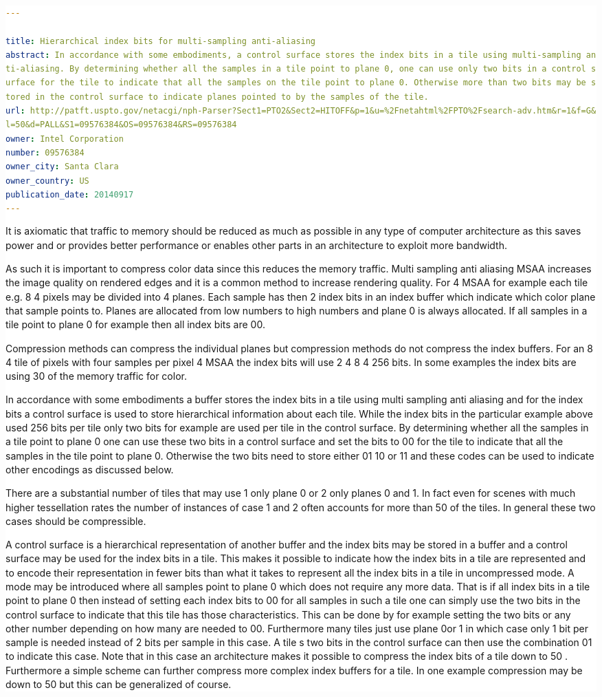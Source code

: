 ```yaml
---

title: Hierarchical index bits for multi-sampling anti-aliasing
abstract: In accordance with some embodiments, a control surface stores the index bits in a tile using multi-sampling anti-aliasing. By determining whether all the samples in a tile point to plane 0, one can use only two bits in a control surface for the tile to indicate that all the samples on the tile point to plane 0. Otherwise more than two bits may be stored in the control surface to indicate planes pointed to by the samples of the tile.
url: http://patft.uspto.gov/netacgi/nph-Parser?Sect1=PTO2&Sect2=HITOFF&p=1&u=%2Fnetahtml%2FPTO%2Fsearch-adv.htm&r=1&f=G&l=50&d=PALL&S1=09576384&OS=09576384&RS=09576384
owner: Intel Corporation
number: 09576384
owner_city: Santa Clara
owner_country: US
publication_date: 20140917
---
```

It is axiomatic that traffic to memory should be reduced as much as possible in any type of computer architecture as this saves power and or provides better performance or enables other parts in an architecture to exploit more bandwidth.

As such it is important to compress color data since this reduces the memory traffic. Multi sampling anti aliasing MSAA increases the image quality on rendered edges and it is a common method to increase rendering quality. For 4 MSAA for example each tile e.g. 8 4 pixels may be divided into 4 planes. Each sample has then 2 index bits in an index buffer which indicate which color plane that sample points to. Planes are allocated from low numbers to high numbers and plane 0 is always allocated. If all samples in a tile point to plane 0 for example then all index bits are 00.

Compression methods can compress the individual planes but compression methods do not compress the index buffers. For an 8 4 tile of pixels with four samples per pixel 4 MSAA the index bits will use 2 4 8 4 256 bits. In some examples the index bits are using 30 of the memory traffic for color.

In accordance with some embodiments a buffer stores the index bits in a tile using multi sampling anti aliasing and for the index bits a control surface is used to store hierarchical information about each tile. While the index bits in the particular example above used 256 bits per tile only two bits for example are used per tile in the control surface. By determining whether all the samples in a tile point to plane 0 one can use these two bits in a control surface and set the bits to 00 for the tile to indicate that all the samples in the tile point to plane 0. Otherwise the two bits need to store either 01 10 or 11 and these codes can be used to indicate other encodings as discussed below.

There are a substantial number of tiles that may use 1 only plane 0 or 2 only planes 0 and 1. In fact even for scenes with much higher tessellation rates the number of instances of case 1 and 2 often accounts for more than 50 of the tiles. In general these two cases should be compressible.

A control surface is a hierarchical representation of another buffer and the index bits may be stored in a buffer and a control surface may be used for the index bits in a tile. This makes it possible to indicate how the index bits in a tile are represented and to encode their representation in fewer bits than what it takes to represent all the index bits in a tile in uncompressed mode. A mode may be introduced where all samples point to plane 0 which does not require any more data. That is if all index bits in a tile point to plane 0 then instead of setting each index bits to 00 for all samples in such a tile one can simply use the two bits in the control surface to indicate that this tile has those characteristics. This can be done by for example setting the two bits or any other number depending on how many are needed to 00. Furthermore many tiles just use plane 0or 1 in which case only 1 bit per sample is needed instead of 2 bits per sample in this case. A tile s two bits in the control surface can then use the combination 01 to indicate this case. Note that in this case an architecture makes it possible to compress the index bits of a tile down to 50 . Furthermore a simple scheme can further compress more complex index buffers for a tile. In one example compression may be down to 50 but this can be generalized of course.
